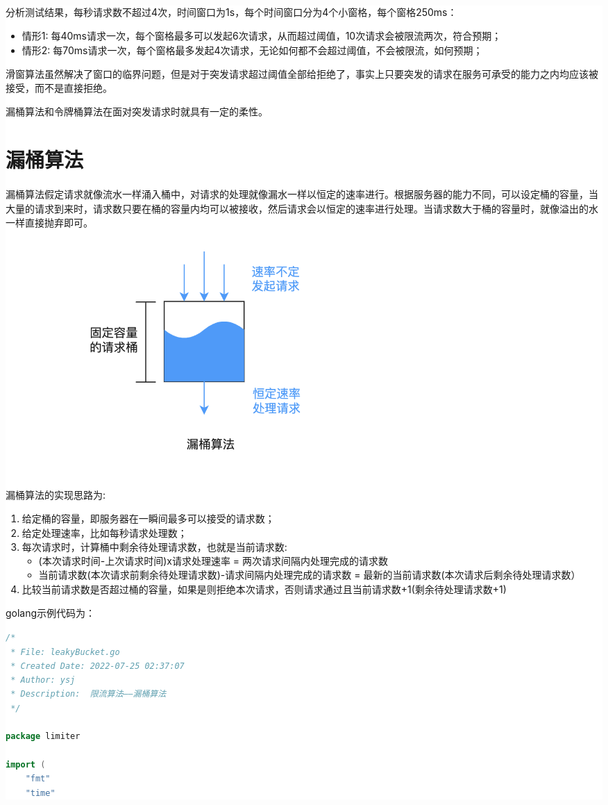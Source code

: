 分析测试结果，每秒请求数不超过4次，时间窗口为1s，每个时间窗口分为4个小窗格，每个窗格250ms：

* 情形1: 每40ms请求一次，每个窗格最多可以发起6次请求，从而超过阈值，10次请求会被限流两次，符合预期；
* 情形2: 每70ms请求一次，每个窗格最多发起4次请求，无论如何都不会超过阈值，不会被限流，如何预期；

滑窗算法虽然解决了窗口的临界问题，但是对于突发请求超过阈值全部给拒绝了，事实上只要突发的请求在服务可承受的能力之内均应该被接受，而不是直接拒绝。

漏桶算法和令牌桶算法在面对突发请求时就具有一定的柔性。

# 漏桶算法

漏桶算法假定请求就像流水一样涌入桶中，对请求的处理就像漏水一样以恒定的速率进行。根据服务器的能力不同，可以设定桶的容量，当大量的请求到来时，请求数只要在桶的容量内均可以被接收，然后请求会以恒定的速率进行处理。当请求数大于桶的容量时，就像溢出的水一样直接抛弃即可。

<img src="./docs/leaky-bucket.png" style="zoom:60%;" />

漏桶算法的实现思路为:

1. 给定桶的容量，即服务器在一瞬间最多可以接受的请求数；
2. 给定处理速率，比如每秒请求处理数；
3. 每次请求时，计算桶中剩余待处理请求数，也就是当前请求数:
   * (本次请求时间-上次请求时间)x请求处理速率 = 两次请求间隔内处理完成的请求数
   * 当前请求数(本次请求前剩余待处理请求数)-请求间隔内处理完成的请求数 = 最新的当前请求数(本次请求后剩余待处理请求数）
4. 比较当前请求数是否超过桶的容量，如果是则拒绝本次请求，否则请求通过且当前请求数+1(剩余待处理请求数+1)

golang示例代码为：

```go
/*
 * File: leakyBucket.go
 * Created Date: 2022-07-25 02:37:07
 * Author: ysj
 * Description:  限流算法——漏桶算法
 */

package limiter

import (
	"fmt"
	"time"
```